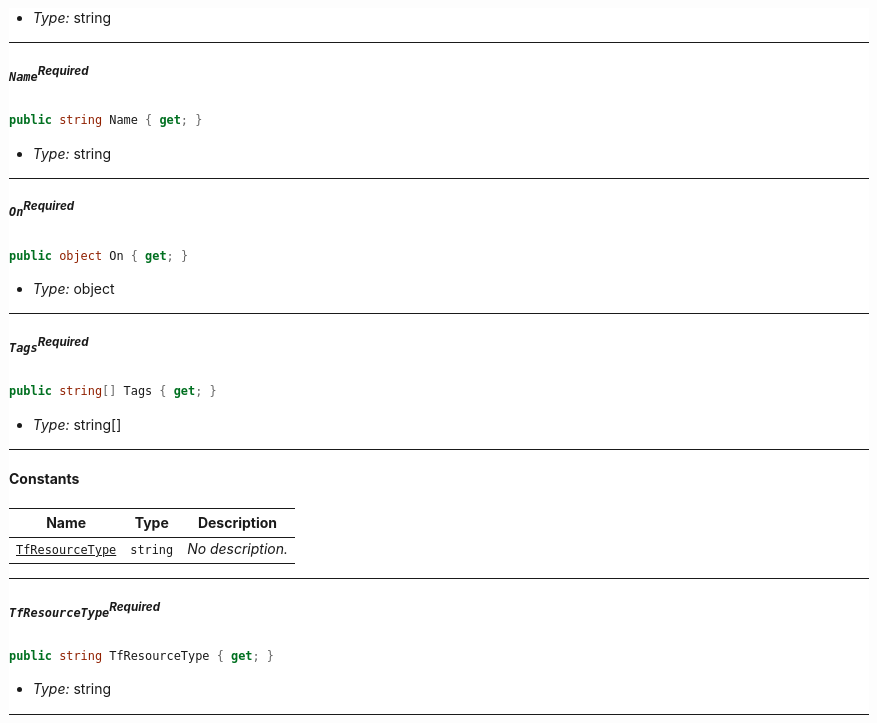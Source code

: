- *Type:* string

---

##### `Name`<sup>Required</sup> <a name="Name" id="@cdktf/provider-launchdarkly.dataLaunchdarklyAuditLogSubscription.DataLaunchdarklyAuditLogSubscription.property.name"></a>

```csharp
public string Name { get; }
```

- *Type:* string

---

##### `On`<sup>Required</sup> <a name="On" id="@cdktf/provider-launchdarkly.dataLaunchdarklyAuditLogSubscription.DataLaunchdarklyAuditLogSubscription.property.on"></a>

```csharp
public object On { get; }
```

- *Type:* object

---

##### `Tags`<sup>Required</sup> <a name="Tags" id="@cdktf/provider-launchdarkly.dataLaunchdarklyAuditLogSubscription.DataLaunchdarklyAuditLogSubscription.property.tags"></a>

```csharp
public string[] Tags { get; }
```

- *Type:* string[]

---

#### Constants <a name="Constants" id="Constants"></a>

| **Name** | **Type** | **Description** |
| --- | --- | --- |
| <code><a href="#@cdktf/provider-launchdarkly.dataLaunchdarklyAuditLogSubscription.DataLaunchdarklyAuditLogSubscription.property.tfResourceType">TfResourceType</a></code> | <code>string</code> | *No description.* |

---

##### `TfResourceType`<sup>Required</sup> <a name="TfResourceType" id="@cdktf/provider-launchdarkly.dataLaunchdarklyAuditLogSubscription.DataLaunchdarklyAuditLogSubscription.property.tfResourceType"></a>

```csharp
public string TfResourceType { get; }
```

- *Type:* string

---